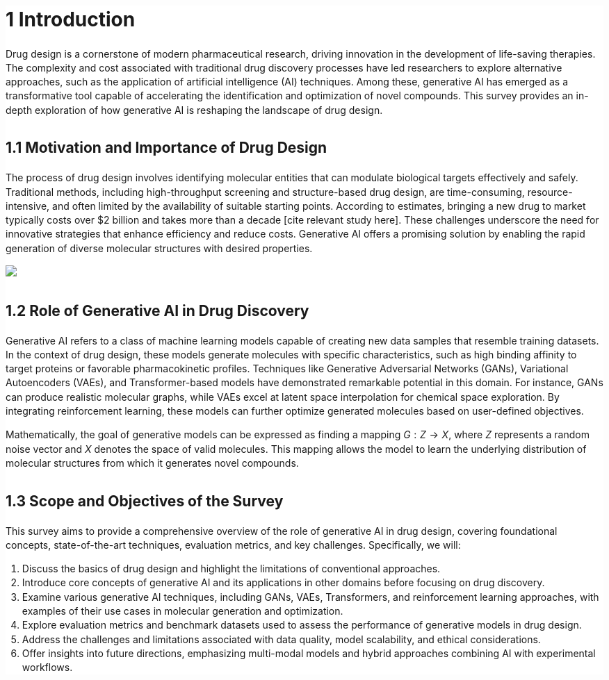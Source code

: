 # 1 Introduction
Drug design is a cornerstone of modern pharmaceutical research, driving innovation in the development of life-saving therapies. The complexity and cost associated with traditional drug discovery processes have led researchers to explore alternative approaches, such as the application of artificial intelligence (AI) techniques. Among these, generative AI has emerged as a transformative tool capable of accelerating the identification and optimization of novel compounds. This survey provides an in-depth exploration of how generative AI is reshaping the landscape of drug design.

## 1.1 Motivation and Importance of Drug Design
The process of drug design involves identifying molecular entities that can modulate biological targets effectively and safely. Traditional methods, including high-throughput screening and structure-based drug design, are time-consuming, resource-intensive, and often limited by the availability of suitable starting points. According to estimates, bringing a new drug to market typically costs over $2 billion and takes more than a decade \[cite relevant study here\]. These challenges underscore the need for innovative strategies that enhance efficiency and reduce costs. Generative AI offers a promising solution by enabling the rapid generation of diverse molecular structures with desired properties.

![](placeholder_for_drug_design_process_diagram)

## 1.2 Role of Generative AI in Drug Discovery
Generative AI refers to a class of machine learning models capable of creating new data samples that resemble training datasets. In the context of drug design, these models generate molecules with specific characteristics, such as high binding affinity to target proteins or favorable pharmacokinetic profiles. Techniques like Generative Adversarial Networks (GANs), Variational Autoencoders (VAEs), and Transformer-based models have demonstrated remarkable potential in this domain. For instance, GANs can produce realistic molecular graphs, while VAEs excel at latent space interpolation for chemical space exploration. By integrating reinforcement learning, these models can further optimize generated molecules based on user-defined objectives.

Mathematically, the goal of generative models can be expressed as finding a mapping $G: Z \rightarrow X$, where $Z$ represents a random noise vector and $X$ denotes the space of valid molecules. This mapping allows the model to learn the underlying distribution of molecular structures from which it generates novel compounds.

## 1.3 Scope and Objectives of the Survey
This survey aims to provide a comprehensive overview of the role of generative AI in drug design, covering foundational concepts, state-of-the-art techniques, evaluation metrics, and key challenges. Specifically, we will:
1. Discuss the basics of drug design and highlight the limitations of conventional approaches.
2. Introduce core concepts of generative AI and its applications in other domains before focusing on drug discovery.
3. Examine various generative AI techniques, including GANs, VAEs, Transformers, and reinforcement learning approaches, with examples of their use cases in molecular generation and optimization.
4. Explore evaluation metrics and benchmark datasets used to assess the performance of generative models in drug design.
5. Address the challenges and limitations associated with data quality, model scalability, and ethical considerations.
6. Offer insights into future directions, emphasizing multi-modal models and hybrid approaches combining AI with experimental workflows.
